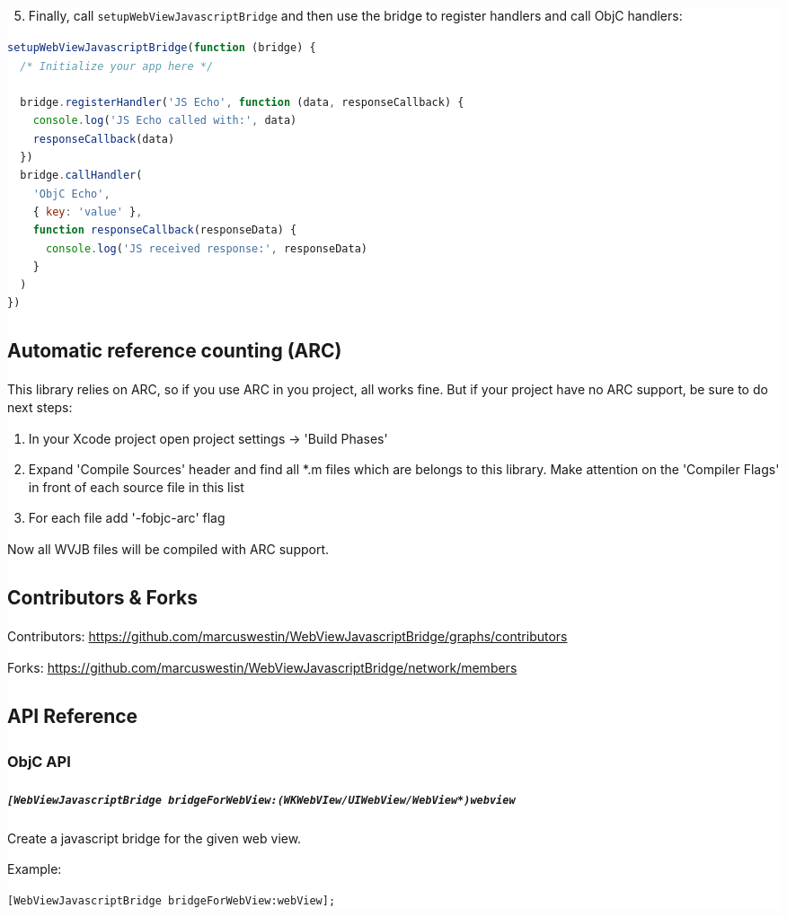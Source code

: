 5. Finally, call `setupWebViewJavascriptBridge` and then use the bridge to register handlers and call ObjC handlers:

```javascript
setupWebViewJavascriptBridge(function (bridge) {
  /* Initialize your app here */

  bridge.registerHandler('JS Echo', function (data, responseCallback) {
    console.log('JS Echo called with:', data)
    responseCallback(data)
  })
  bridge.callHandler(
    'ObjC Echo',
    { key: 'value' },
    function responseCallback(responseData) {
      console.log('JS received response:', responseData)
    }
  )
})
```

## Automatic reference counting (ARC)

This library relies on ARC, so if you use ARC in you project, all works fine.
But if your project have no ARC support, be sure to do next steps:

1. In your Xcode project open project settings -> 'Build Phases'

2. Expand 'Compile Sources' header and find all \*.m files which are belongs to this library. Make attention on the 'Compiler Flags' in front of each source file in this list

3. For each file add '-fobjc-arc' flag

Now all WVJB files will be compiled with ARC support.

## Contributors & Forks

Contributors: <https://github.com/marcuswestin/WebViewJavascriptBridge/graphs/contributors>

Forks: <https://github.com/marcuswestin/WebViewJavascriptBridge/network/members>

## API Reference

### ObjC API

##### `[WebViewJavascriptBridge bridgeForWebView:(WKWebVIew/UIWebView/WebView*)webview`

Create a javascript bridge for the given web view.

Example:

```objc
[WebViewJavascriptBridge bridgeForWebView:webView];
```
